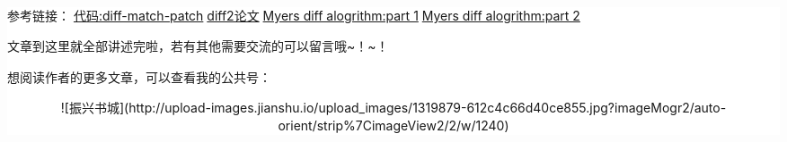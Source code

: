 参考链接：
[代码:diff-match-patch](https://github.com/google/diff-match-patch)
[diff2论文](http://xmailserver.org/diff2.pdf)
[Myers diff alogrithm:part 1](https://www.codeproject.com/Articles/42279/Investigating-Myers-diff-algorithm-Part-1-of-2)
[Myers diff alogrithm:part 2](https://www.codeproject.com/Articles/42280/Investigating-Myers-Diff-Algorithm-Part-2-of-2)


文章到这里就全部讲述完啦，若有其他需要交流的可以留言哦~！~！

想阅读作者的更多文章，可以查看我的公共号：

<center>![振兴书城](http://upload-images.jianshu.io/upload_images/1319879-612c4c66d40ce855.jpg?imageMogr2/auto-orient/strip%7CimageView2/2/w/1240)</center>